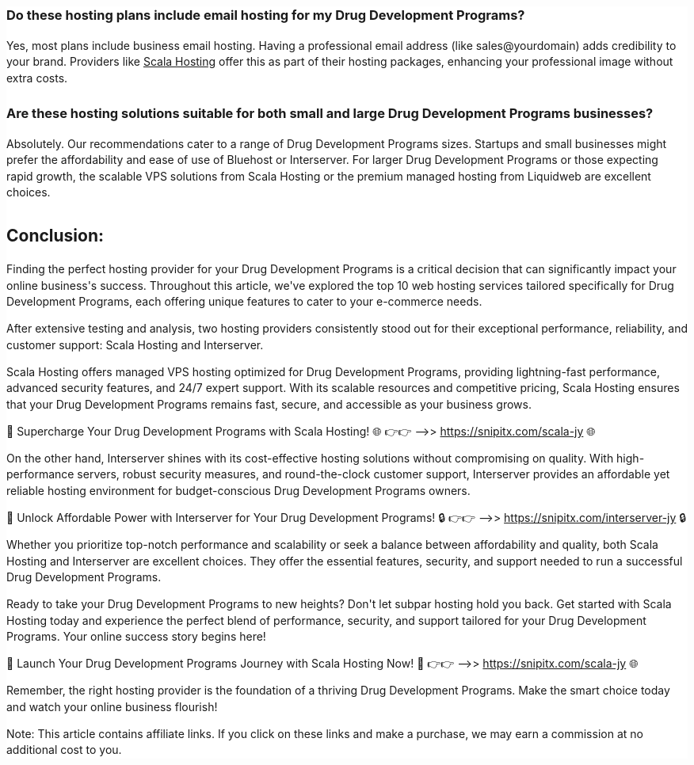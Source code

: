 ### Do these hosting plans include email hosting for my Drug Development Programs? 
Yes, most plans include business email hosting. Having a professional email address (like sales@yourdomain) adds credibility to your brand. Providers like [Scala Hosting](https://snipitx.com/scala-jy) offer this as part of their hosting packages, enhancing your professional image without extra costs.

### Are these hosting solutions suitable for both small and large Drug Development Programs businesses? 
Absolutely. Our recommendations cater to a range of Drug Development Programs sizes. Startups and small businesses might prefer the affordability and ease of use of Bluehost or Interserver. For larger Drug Development Programs or those expecting rapid growth, the scalable VPS solutions from Scala Hosting or the premium managed hosting from Liquidweb are excellent choices.

## Conclusion:

Finding the perfect hosting provider for your Drug Development Programs is a critical decision that can significantly impact your online business's success. Throughout this article, we've explored the top 10 web hosting services tailored specifically for Drug Development Programs, each offering unique features to cater to your e-commerce needs.

After extensive testing and analysis, two hosting providers consistently stood out for their exceptional performance, reliability, and customer support: Scala Hosting and Interserver.

Scala Hosting offers managed VPS hosting optimized for Drug Development Programs, providing lightning-fast performance, advanced security features, and 24/7 expert support. With its scalable resources and competitive pricing, Scala Hosting ensures that your Drug Development Programs remains fast, secure, and accessible as your business grows.

🚀 Supercharge Your Drug Development Programs with Scala Hosting! 🌐
👉👉 -->> https://snipitx.com/scala-jy 🌐

On the other hand, Interserver shines with its cost-effective hosting solutions without compromising on quality. With high-performance servers, robust security measures, and round-the-clock customer support, Interserver provides an affordable yet reliable hosting environment for budget-conscious Drug Development Programs owners.

💸 Unlock Affordable Power with Interserver for Your Drug Development Programs! 🔒
👉👉 -->> https://snipitx.com/interserver-jy 🔒

Whether you prioritize top-notch performance and scalability or seek a balance between affordability and quality, both Scala Hosting and Interserver are excellent choices. They offer the essential features, security, and support needed to run a successful Drug Development Programs.

Ready to take your Drug Development Programs to new heights? Don't let subpar hosting hold you back. Get started with Scala Hosting today and experience the perfect blend of performance, security, and support tailored for your Drug Development Programs. Your online success story begins here!

🚀 Launch Your Drug Development Programs Journey with Scala Hosting Now! 🌟
👉👉 -->> https://snipitx.com/scala-jy 🌐

Remember, the right hosting provider is the foundation of a thriving Drug Development Programs. Make the smart choice today and watch your online business flourish!

Note: This article contains affiliate links. If you click on these links and make a purchase, we may earn a commission at no additional cost to you.